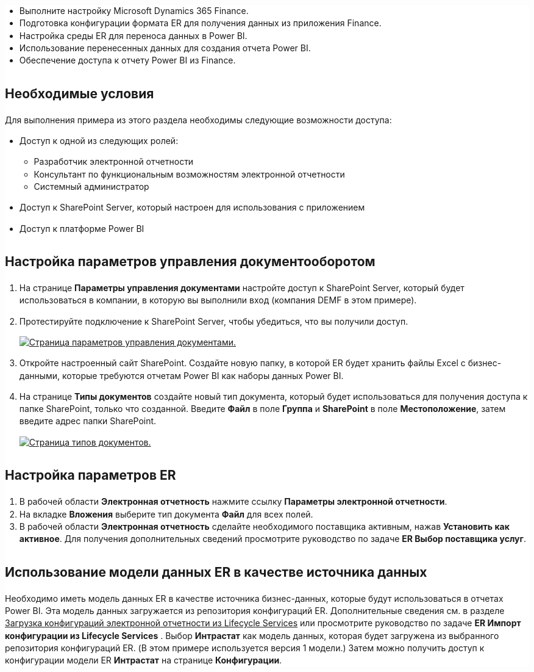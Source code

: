 - Выполните настройку Microsoft Dynamics 365 Finance.
- Подготовка конфигурации формата ER для получения данных из приложения Finance.
- Настройка среды ER для переноса данных в Power BI.
- Использование перенесенных данных для создания отчета Power BI.
- Обеспечение доступа к отчету Power BI из Finance.

## <a name="prerequisites"></a>Необходимые условия
Для выполнения примера из этого раздела необходимы следующие возможности доступа:

- Доступ к одной из следующих ролей:

    - Разработчик электронной отчетности
    - Консультант по функциональным возможностям электронной отчетности
    - Системный администратор

- Доступ к SharePoint Server, который настроен для использования с приложением
- Доступ к платформе Power BI

## <a name="configure-document-management-parameters"></a>Настройка параметров управления документооборотом
1. На странице **Параметры управления документами** настройте доступ к SharePoint Server, который будет использоваться в компании, в которую вы выполнили вход (компания DEMF в этом примере).
2. Протестируйте подключение к SharePoint Server, чтобы убедиться, что вы получили доступ.

    [![Страница параметров управления документами.](./media/ger-power-bi-sharepoint-server-setting-1024x369.png)](./media/ger-power-bi-sharepoint-server-setting.png)

3. Откройте настроенный сайт SharePoint. Создайте новую папку, в которой ER будет хранить файлы Excel с бизнес-данными, которые требуются отчетам Power BI как наборы данных Power BI.
4. На странице **Типы документов** создайте новый тип документа, который будет использоваться для получения доступа к папке SharePoint, только что созданной. Введите **Файл** в поле **Группа** и **SharePoint** в поле **Местоположение**, затем введите адрес папки SharePoint.

    [![Страница типов документов.](./media/ger-power-bi-sharepoint-document-type-1024x485.png)](./media/ger-power-bi-sharepoint-document-type.png)

## <a name="configure-er-parameters"></a>Настройка параметров ER
1. В рабочей области **Электронная отчетность** нажмите ссылку **Параметры электронной отчетности**.
2. На вкладке **Вложения** выберите тип документа **Файл** для всех полей.
3. В рабочей области **Электронная отчетность** сделайте необходимого поставщика активным, нажав **Установить как активное**. Для получения дополнительных сведений просмотрите руководство по задаче **ER Выбор поставщика услуг**.

## <a name="use-an-er-data-model-as-the-source-of-data"></a>Использование модели данных ER в качестве источника данных
Необходимо иметь модель данных ER в качестве источника бизнес-данных, которые будут использоваться в отчетах Power BI. Эта модель данных загружается из репозитория конфигураций ER. Дополнительные сведения см. в разделе [Загрузка конфигураций электронной отчетности из Lifecycle Services](download-electronic-reporting-configuration-lcs.md) или просмотрите руководство по задаче **ER Импорт конфигурации из Lifecycle Services** . Выбор **Интрастат** как модель данных, которая будет загружена из выбранного репозитория конфигураций ER. (В этом примере используется версия 1 модели.) Затем можно получить доступ к конфигурации модели ER **Интрастат** на странице **Конфигурации**.

